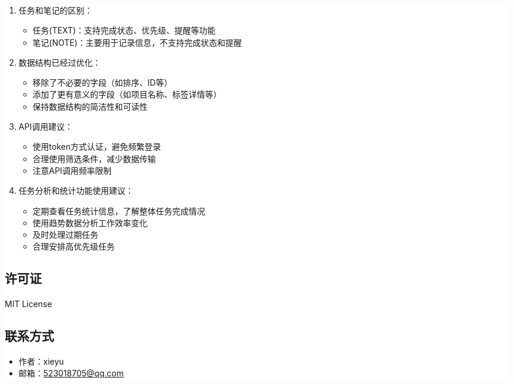 1. 任务和笔记的区别：
   - 任务(TEXT)：支持完成状态、优先级、提醒等功能
   - 笔记(NOTE)：主要用于记录信息，不支持完成状态和提醒

2. 数据结构已经过优化：
   - 移除了不必要的字段（如排序、ID等）
   - 添加了更有意义的字段（如项目名称、标签详情等）
   - 保持数据结构的简洁性和可读性

3. API调用建议：
   - 使用token方式认证，避免频繁登录
   - 合理使用筛选条件，减少数据传输
   - 注意API调用频率限制

4. 任务分析和统计功能使用建议：
   - 定期查看任务统计信息，了解整体任务完成情况
   - 使用趋势数据分析工作效率变化
   - 及时处理过期任务
   - 合理安排高优先级任务

## 许可证
MIT License

## 联系方式
- 作者：xieyu
- 邮箱：523018705@qq.com 